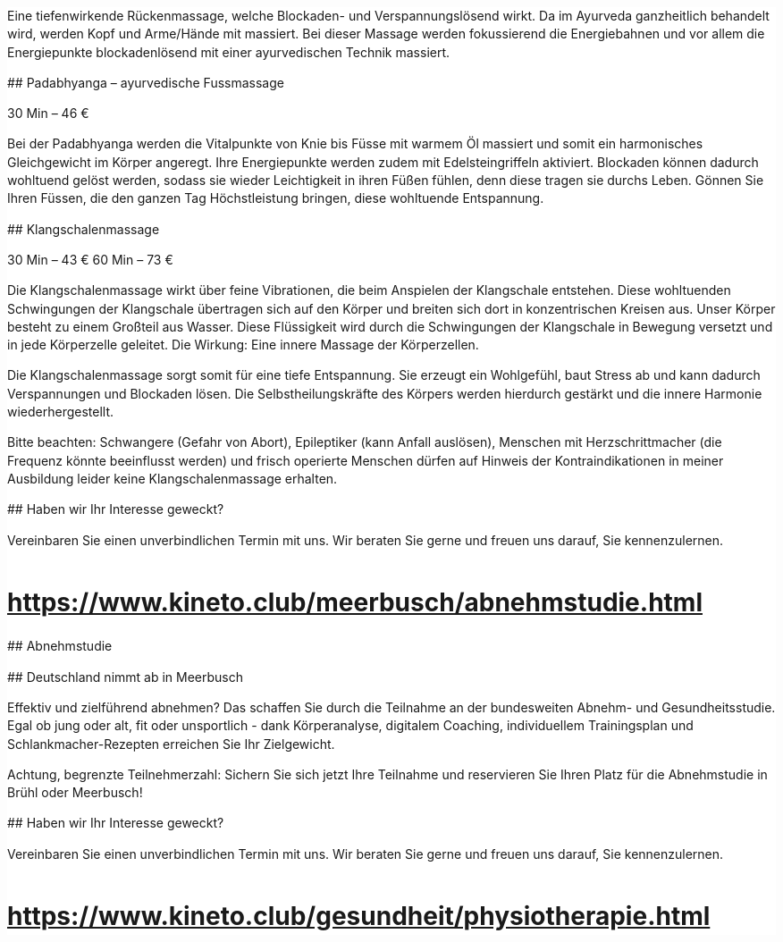 Eine tiefenwirkende Rückenmassage, welche Blockaden\- und Verspannungslösend wirkt. Da im Ayurveda ganzheitlich behandelt wird, werden Kopf und Arme/Hände mit massiert. Bei dieser Massage werden fokussierend die Energiebahnen und vor allem die Energiepunkte blockadenlösend mit einer ayurvedischen Technik massiert.

\#\# Padabhyanga – ayurvedische Fussmassage

30 Min – 46 €

Bei der Padabhyanga werden die Vitalpunkte von Knie bis Füsse mit warmem Öl massiert und somit ein harmonisches Gleichgewicht im Körper angeregt. Ihre Energiepunkte werden zudem mit Edelsteingriffeln aktiviert. Blockaden können dadurch wohltuend gelöst werden, sodass sie wieder Leichtigkeit in ihren Füßen fühlen, denn diese tragen sie durchs Leben. Gönnen Sie Ihren Füssen, die den ganzen Tag Höchstleistung bringen, diese wohltuende Entspannung.

\#\# Klangschalenmassage

30 Min – 43 € 60 Min – 73 €

Die Klangschalenmassage wirkt über feine Vibrationen, die beim Anspielen der Klangschale entstehen. Diese wohltuenden Schwingungen der Klangschale übertragen sich auf den Körper und breiten sich dort in konzentrischen Kreisen aus. Unser Körper besteht zu einem Großteil aus Wasser. Diese Flüssigkeit wird durch die Schwingungen der Klangschale in Bewegung versetzt und in jede Körperzelle geleitet. Die Wirkung: Eine innere Massage der Körperzellen.

Die Klangschalenmassage sorgt somit für eine tiefe Entspannung. Sie erzeugt ein Wohlgefühl, baut Stress ab und kann dadurch Verspannungen und Blockaden lösen. Die Selbstheilungskräfte des Körpers werden hierdurch gestärkt und die innere Harmonie wiederhergestellt.

Bitte beachten: Schwangere (Gefahr von Abort), Epileptiker (kann Anfall auslösen), Menschen mit Herzschrittmacher (die Frequenz könnte beeinflusst werden) und frisch operierte Menschen dürfen auf Hinweis der Kontraindikationen in meiner Ausbildung leider keine Klangschalenmassage erhalten.

\#\# Haben wir Ihr Interesse geweckt?

Vereinbaren Sie einen unverbindlichen Termin mit uns. Wir beraten Sie gerne und freuen uns darauf, Sie kennenzulernen.
# https://www.kineto.club/meerbusch/abnehmstudie.html


\#\# Abnehmstudie

\#\# Deutschland nimmt ab in Meerbusch

Effektiv und zielführend abnehmen? Das schaffen Sie durch die Teilnahme an der bundesweiten Abnehm\- und Gesundheitsstudie. Egal ob jung oder alt, fit oder unsportlich \- dank Körperanalyse, digitalem Coaching, individuellem Trainingsplan und Schlankmacher\-Rezepten erreichen Sie Ihr Zielgewicht.

Achtung, begrenzte Teilnehmerzahl: Sichern Sie sich jetzt Ihre Teilnahme und reservieren Sie Ihren Platz für die Abnehmstudie in Brühl oder Meerbusch!

\#\# Haben wir Ihr Interesse geweckt?

Vereinbaren Sie einen unverbindlichen Termin mit uns. Wir beraten Sie gerne und freuen uns darauf, Sie kennenzulernen.
# https://www.kineto.club/gesundheit/physiotherapie.html

